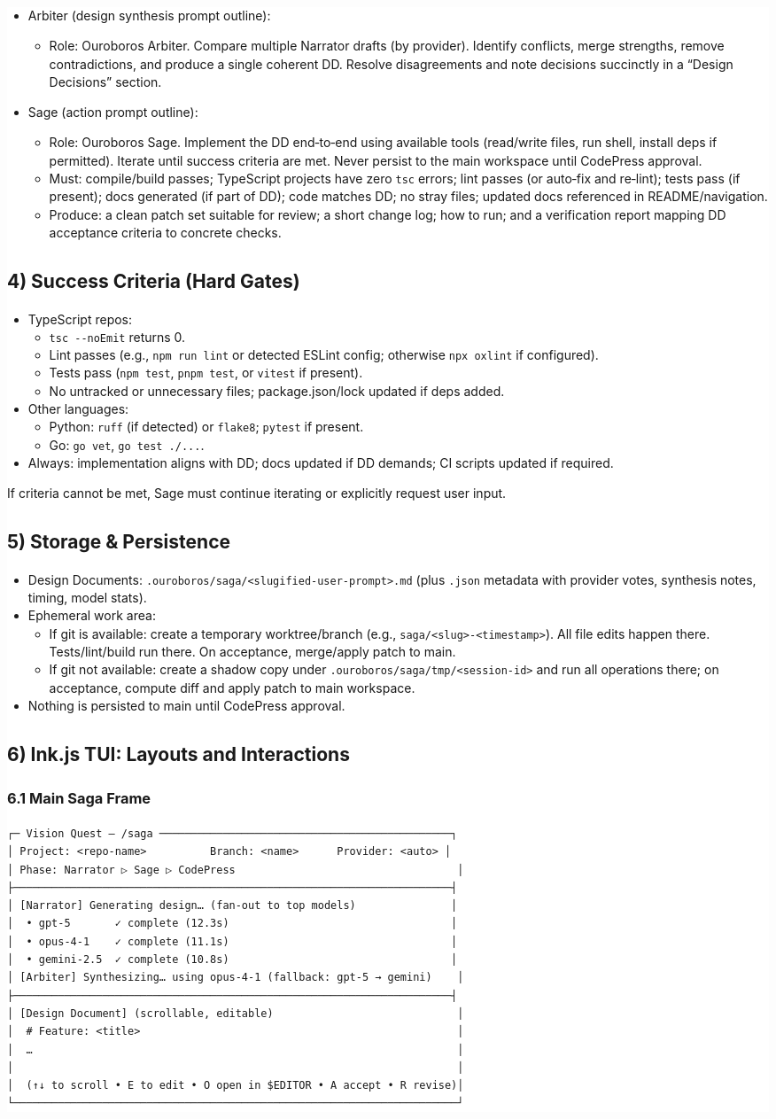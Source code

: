 - Arbiter (design synthesis prompt outline):
  - Role: Ouroboros Arbiter. Compare multiple Narrator drafts (by provider). Identify conflicts, merge strengths, remove contradictions, and produce a single coherent DD. Resolve disagreements and note decisions succinctly in a “Design Decisions” section.

- Sage (action prompt outline):
  - Role: Ouroboros Sage. Implement the DD end‑to‑end using available tools (read/write files, run shell, install deps if permitted). Iterate until success criteria are met. Never persist to the main workspace until CodePress approval.
  - Must: compile/build passes; TypeScript projects have zero `tsc` errors; lint passes (or auto‑fix and re‑lint); tests pass (if present); docs generated (if part of DD); code matches DD; no stray files; updated docs referenced in README/navigation.
  - Produce: a clean patch set suitable for review; a short change log; how to run; and a verification report mapping DD acceptance criteria to concrete checks.

## 4) Success Criteria (Hard Gates)

- TypeScript repos:
  - `tsc --noEmit` returns 0.
  - Lint passes (e.g., `npm run lint` or detected ESLint config; otherwise `npx oxlint` if configured).
  - Tests pass (`npm test`, `pnpm test`, or `vitest` if present).
  - No untracked or unnecessary files; package.json/lock updated if deps added.
- Other languages:
  - Python: `ruff` (if detected) or `flake8`; `pytest` if present.
  - Go: `go vet`, `go test ./...`.
- Always: implementation aligns with DD; docs updated if DD demands; CI scripts updated if required.

If criteria cannot be met, Sage must continue iterating or explicitly request user input.

## 5) Storage & Persistence

- Design Documents: `.ouroboros/saga/<slugified-user-prompt>.md` (plus `.json` metadata with provider votes, synthesis notes, timing, model stats).
- Ephemeral work area:
  - If git is available: create a temporary worktree/branch (e.g., `saga/<slug>-<timestamp>`). All file edits happen there. Tests/lint/build run there. On acceptance, merge/apply patch to main.
  - If git not available: create a shadow copy under `.ouroboros/saga/tmp/<session-id>` and run all operations there; on acceptance, compute diff and apply patch to main workspace.
- Nothing is persisted to main until CodePress approval.

## 6) Ink.js TUI: Layouts and Interactions

### 6.1 Main Saga Frame

```
┌─ Vision Quest — /saga ──────────────────────────────────────────────┐
│ Project: <repo-name>          Branch: <name>      Provider: <auto> │
│ Phase: Narrator ▷ Sage ▷ CodePress                                   │
├─────────────────────────────────────────────────────────────────────┤
│ [Narrator] Generating design… (fan‑out to top models)               │
│  • gpt‑5       ✓ complete (12.3s)                                   │
│  • opus‑4‑1    ✓ complete (11.1s)                                   │
│  • gemini‑2.5  ✓ complete (10.8s)                                   │
│ [Arbiter] Synthesizing… using opus‑4‑1 (fallback: gpt‑5 → gemini)    │
├─────────────────────────────────────────────────────────────────────┤
│ [Design Document] (scrollable, editable)                             │
│  # Feature: <title>                                                  │
│  …                                                                   │
│                                                                      │
│  (↑↓ to scroll • E to edit • O open in $EDITOR • A accept • R revise)│
└──────────────────────────────────────────────────────────────────────┘
```